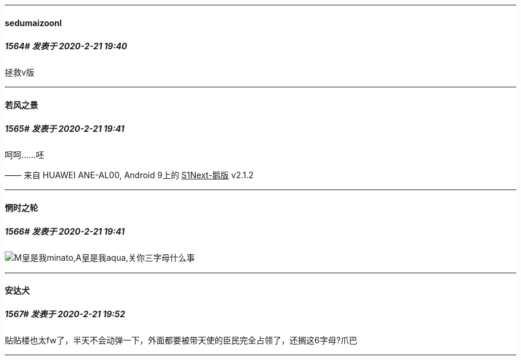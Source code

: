 


-----

####  sedumaizoonl  
##### 1564#       发表于 2020-2-21 19:40




拯救v版







-----

####  若风之景  
##### 1565#       发表于 2020-2-21 19:41




呵呵……呸

—— 来自 HUAWEI ANE-AL00, Android 9上的 [S1Next-鹅版](https://github.com/ykrank/S1-Next/releases) v2.1.2







-----

####  惘时之轮  
##### 1566#       发表于 2020-2-21 19:41



<img src="https://static.saraba1st.com/image/smiley/face2017/037.png" referrerpolicy="no-referrer">M皇是我minato,A皇是我aqua,关你三字母什么事







-----

####  安达犬  
##### 1567#       发表于 2020-2-21 19:52




贴贴楼也太fw了，半天不会动弹一下，外面都要被带天使的臣民完全占领了，还搁这6字母?爪巴







-----
